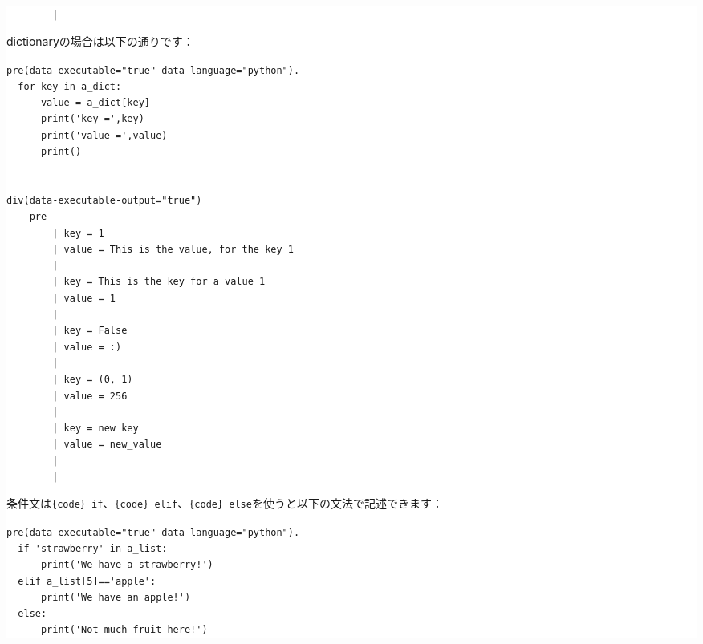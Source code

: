             | 

dictionaryの場合は以下の通りです：


    pre(data-executable="true" data-language="python").
      for key in a_dict:
          value = a_dict[key]
          print('key =',key)
          print('value =',value)
          print()


    div(data-executable-output="true")
        pre 
            | key = 1
            | value = This is the value, for the key 1
            | 
            | key = This is the key for a value 1
            | value = 1
            | 
            | key = False
            | value = :)
            | 
            | key = (0, 1)
            | value = 256
            | 
            | key = new key
            | value = new_value
            | 
            | 

条件文は`{code} if`、`{code} elif`、`{code} else`を使うと以下の文法で記述できます： 


    pre(data-executable="true" data-language="python").
      if 'strawberry' in a_list:
          print('We have a strawberry!')
      elif a_list[5]=='apple':
          print('We have an apple!')
      else:
          print('Not much fruit here!')
